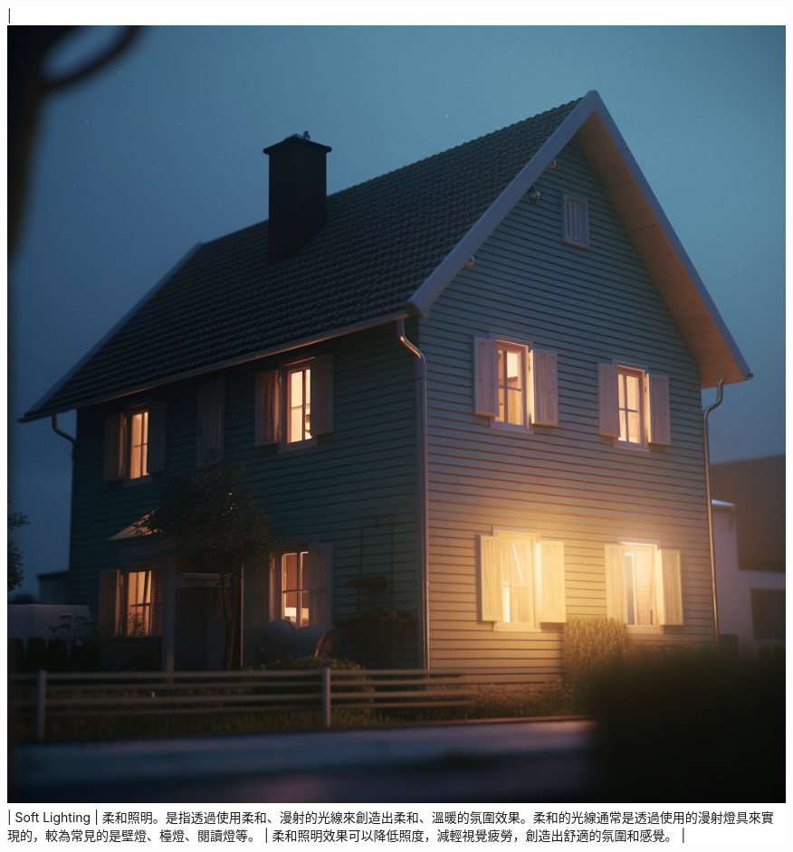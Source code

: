 |  ![MJ080](assets/MJ080.png)      | Soft Lighting            | 柔和照明。是指透過使用柔和、漫射的光線來創造出柔和、溫暖的氛圍效果。柔和的光線通常是透過使用的漫射燈具來實現的，較為常見的是壁燈、檯燈、閱讀燈等。                                                    | 柔和照明效果可以降低照度，減輕視覺疲勞，創造出舒適的氛圍和感覺。                                                                                                               |